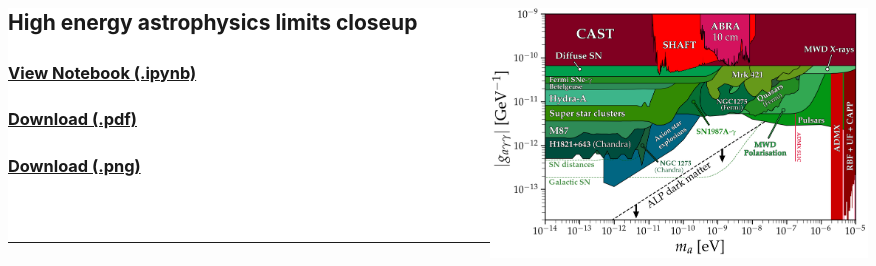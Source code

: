 [<img align="right" height="250" src="../plots/plots_png/AxionPhoton_AstroCloseUp.png">](https://github.com/cajohare/AxionLimits/raw/master/plots/plots_png/AxionPhoton_AstroCloseUp.png)
## High energy astrophysics limits closeup
### [View Notebook (.ipynb)](https://github.com/cajohare/AxionLimits/blob/master/AxionPhoton_Closeups.ipynb)
### [Download (.pdf)](https://github.com/cajohare/AxionLimits/raw/master/plots/AxionPhoton_AstroCloseUp.pdf)
### [Download (.png)](https://github.com/cajohare/AxionLimits/raw/master/plots/plots_png/AxionPhoton_AstroCloseUp.png)
### &nbsp;
---